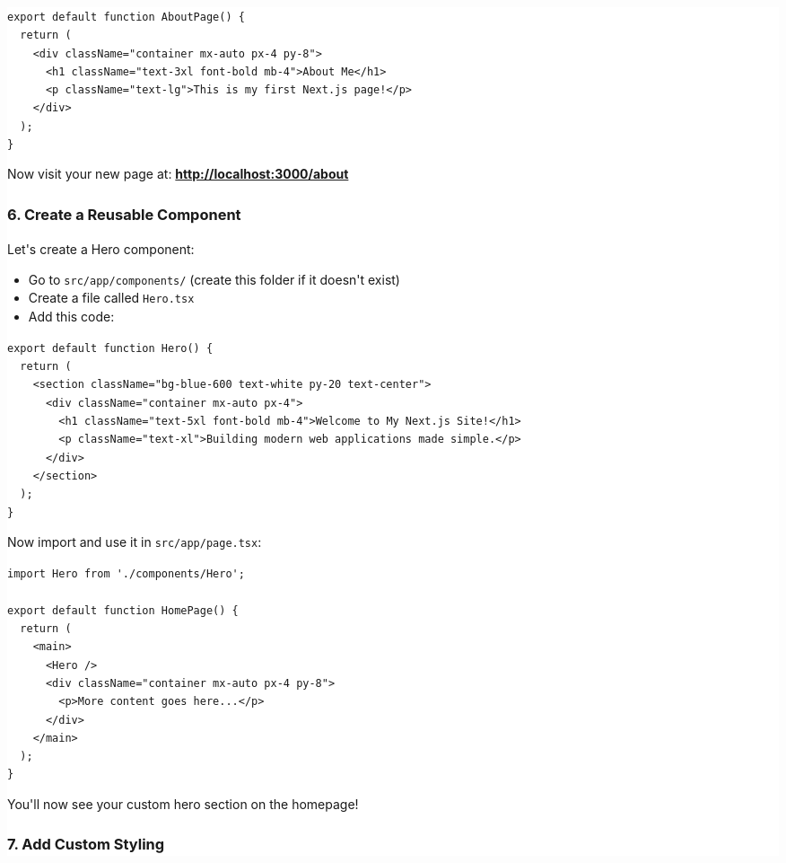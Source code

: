 ```tsx
export default function AboutPage() {
  return (
    <div className="container mx-auto px-4 py-8">
      <h1 className="text-3xl font-bold mb-4">About Me</h1>
      <p className="text-lg">This is my first Next.js page!</p>
    </div>
  );
}
```

Now visit your new page at: **[http://localhost:3000/about](http://localhost:3000/about)**

### 6. Create a Reusable Component

Let's create a Hero component:

- Go to `src/app/components/` (create this folder if it doesn't exist)
- Create a file called `Hero.tsx`
- Add this code:

```tsx
export default function Hero() {
  return (
    <section className="bg-blue-600 text-white py-20 text-center">
      <div className="container mx-auto px-4">
        <h1 className="text-5xl font-bold mb-4">Welcome to My Next.js Site!</h1>
        <p className="text-xl">Building modern web applications made simple.</p>
      </div>
    </section>
  );
}
```

Now import and use it in `src/app/page.tsx`:

```tsx
import Hero from './components/Hero';

export default function HomePage() {
  return (
    <main>
      <Hero />
      <div className="container mx-auto px-4 py-8">
        <p>More content goes here...</p>
      </div>
    </main>
  );
}
```

You'll now see your custom hero section on the homepage!

### 7. Add Custom Styling
